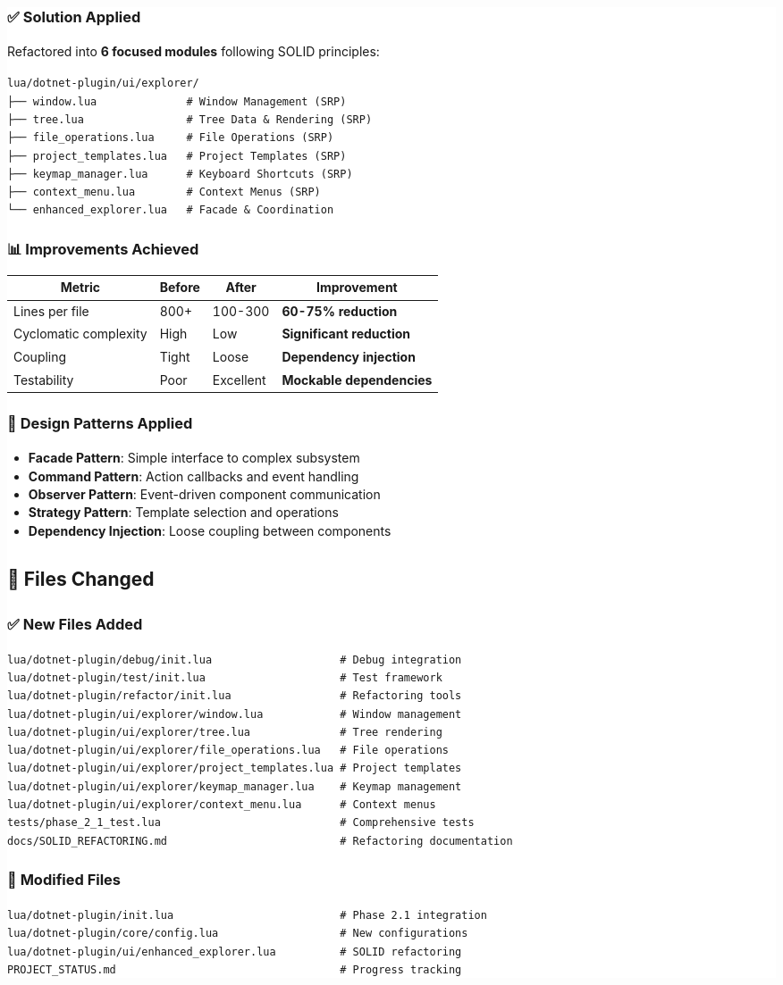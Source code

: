 ### ✅ **Solution Applied**
Refactored into **6 focused modules** following SOLID principles:

```
lua/dotnet-plugin/ui/explorer/
├── window.lua              # Window Management (SRP)
├── tree.lua                # Tree Data & Rendering (SRP)  
├── file_operations.lua     # File Operations (SRP)
├── project_templates.lua   # Project Templates (SRP)
├── keymap_manager.lua      # Keyboard Shortcuts (SRP)
├── context_menu.lua        # Context Menus (SRP)
└── enhanced_explorer.lua   # Facade & Coordination
```

### 📊 **Improvements Achieved**
| Metric | Before | After | Improvement |
|--------|--------|-------|-------------|
| Lines per file | 800+ | 100-300 | **60-75% reduction** |
| Cyclomatic complexity | High | Low | **Significant reduction** |
| Coupling | Tight | Loose | **Dependency injection** |
| Testability | Poor | Excellent | **Mockable dependencies** |

### 🎨 **Design Patterns Applied**
- **Facade Pattern**: Simple interface to complex subsystem
- **Command Pattern**: Action callbacks and event handling
- **Observer Pattern**: Event-driven component communication
- **Strategy Pattern**: Template selection and operations
- **Dependency Injection**: Loose coupling between components

## 📁 **Files Changed**

### ✅ **New Files Added**
```
lua/dotnet-plugin/debug/init.lua                    # Debug integration
lua/dotnet-plugin/test/init.lua                     # Test framework
lua/dotnet-plugin/refactor/init.lua                 # Refactoring tools
lua/dotnet-plugin/ui/explorer/window.lua            # Window management
lua/dotnet-plugin/ui/explorer/tree.lua              # Tree rendering
lua/dotnet-plugin/ui/explorer/file_operations.lua   # File operations
lua/dotnet-plugin/ui/explorer/project_templates.lua # Project templates
lua/dotnet-plugin/ui/explorer/keymap_manager.lua    # Keymap management
lua/dotnet-plugin/ui/explorer/context_menu.lua      # Context menus
tests/phase_2_1_test.lua                            # Comprehensive tests
docs/SOLID_REFACTORING.md                           # Refactoring documentation
```

### 🔄 **Modified Files**
```
lua/dotnet-plugin/init.lua                          # Phase 2.1 integration
lua/dotnet-plugin/core/config.lua                   # New configurations
lua/dotnet-plugin/ui/enhanced_explorer.lua          # SOLID refactoring
PROJECT_STATUS.md                                   # Progress tracking
```
